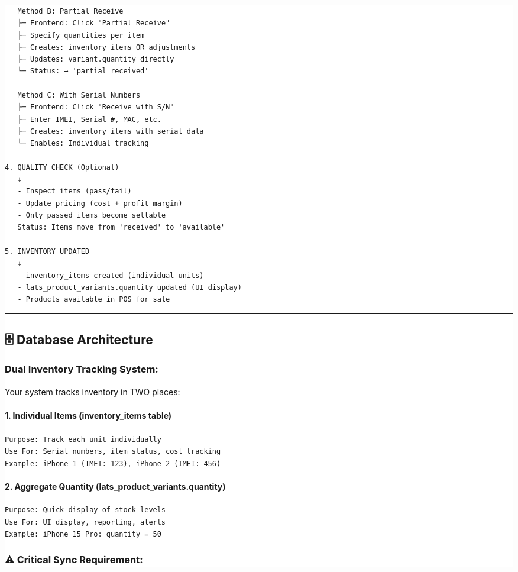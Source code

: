 ```
   Method B: Partial Receive
   ├─ Frontend: Click "Partial Receive"
   ├─ Specify quantities per item
   ├─ Creates: inventory_items OR adjustments
   ├─ Updates: variant.quantity directly
   └─ Status: → 'partial_received'
   
   Method C: With Serial Numbers
   ├─ Frontend: Click "Receive with S/N"
   ├─ Enter IMEI, Serial #, MAC, etc.
   ├─ Creates: inventory_items with serial data
   └─ Enables: Individual tracking

4. QUALITY CHECK (Optional)
   ↓
   - Inspect items (pass/fail)
   - Update pricing (cost + profit margin)
   - Only passed items become sellable
   Status: Items move from 'received' to 'available'

5. INVENTORY UPDATED
   ↓
   - inventory_items created (individual units)
   - lats_product_variants.quantity updated (UI display)
   - Products available in POS for sale
```

---

## 🗄️ Database Architecture

### **Dual Inventory Tracking System:**

Your system tracks inventory in TWO places:

#### 1. **Individual Items** (inventory_items table)
```
Purpose: Track each unit individually
Use For: Serial numbers, item status, cost tracking
Example: iPhone 1 (IMEI: 123), iPhone 2 (IMEI: 456)
```

#### 2. **Aggregate Quantity** (lats_product_variants.quantity)
```
Purpose: Quick display of stock levels
Use For: UI display, reporting, alerts
Example: iPhone 15 Pro: quantity = 50
```

### ⚠️ **Critical Sync Requirement:**
